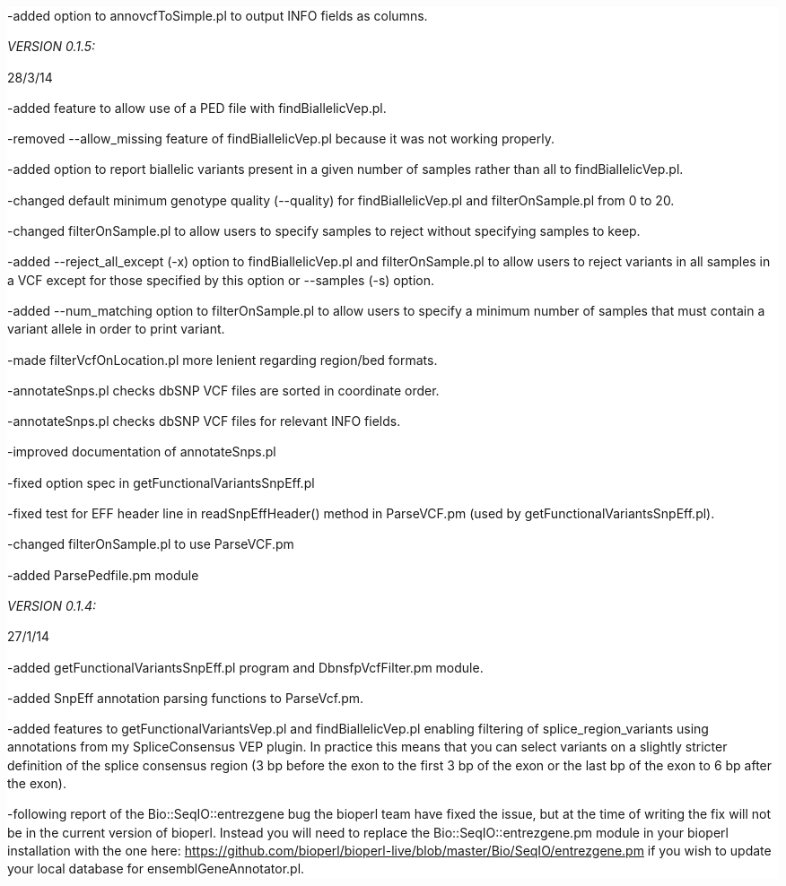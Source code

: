 -added option to annovcfToSimple.pl to output INFO fields as columns.

_VERSION 0.1.5:_

28/3/14

-added feature to allow use of a PED file with findBiallelicVep.pl.

-removed --allow_missing feature of findBiallelicVep.pl because it was not working properly.

-added option to report biallelic variants present in a given number of samples rather than all to findBiallelicVep.pl.

-changed default minimum genotype quality (--quality) for findBiallelicVep.pl and filterOnSample.pl from 0 to 20.

-changed filterOnSample.pl to allow users to specify samples to reject without specifying samples to keep.

-added --reject_all_except (-x) option to findBiallelicVep.pl and filterOnSample.pl to allow users to reject variants in all samples in a VCF except for those specified by this option or --samples (-s) option.

-added --num_matching option to filterOnSample.pl to allow users to specify a minimum number of samples that must contain a variant allele in order to print variant.

-made filterVcfOnLocation.pl more lenient regarding region/bed formats.

-annotateSnps.pl checks dbSNP VCF files are sorted in coordinate order.

-annotateSnps.pl checks dbSNP VCF files for relevant INFO fields.

-improved documentation of annotateSnps.pl 

-fixed option spec in getFunctionalVariantsSnpEff.pl

-fixed test for EFF header line in readSnpEffHeader() method in ParseVCF.pm (used by getFunctionalVariantsSnpEff.pl).

-changed filterOnSample.pl to use ParseVCF.pm

-added ParsePedfile.pm module

_VERSION 0.1.4:_

27/1/14

-added getFunctionalVariantsSnpEff.pl program and DbnsfpVcfFilter.pm module.

-added SnpEff annotation parsing functions to ParseVcf.pm.

-added features to getFunctionalVariantsVep.pl and findBiallelicVep.pl enabling filtering of splice_region_variants using annotations from my SpliceConsensus VEP plugin. In practice this means that you can select variants on a slightly stricter definition of the splice consensus region (3 bp before the exon to the first 3 bp of the exon or the last bp of the exon to 6 bp after the exon).

-following report of the Bio::SeqIO::entrezgene bug the bioperl team have fixed the issue, but at the time of writing the fix will not be in the current version of bioperl.  Instead you will need to replace the Bio::SeqIO::entrezgene.pm module in your bioperl installation with the one here: https://github.com/bioperl/bioperl-live/blob/master/Bio/SeqIO/entrezgene.pm if you wish to update your local database for ensemblGeneAnnotator.pl.
